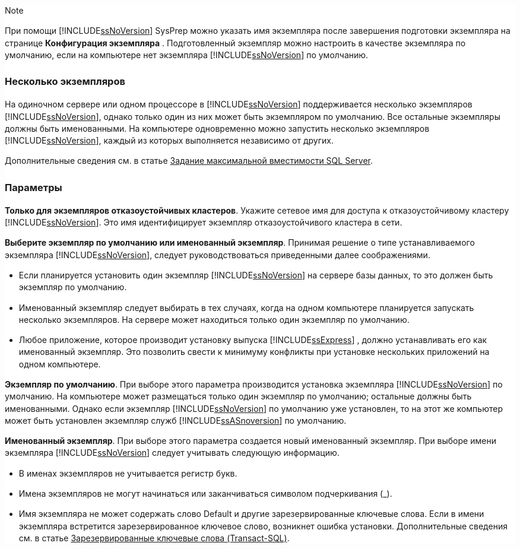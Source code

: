 > [!NOTE]  
> При помощи [!INCLUDE[ssNoVersion](../../includes/ssnoversion-md.md)] SysPrep можно указать имя экземпляра после завершения подготовки экземпляра на странице **Конфигурация экземпляра** . Подготовленный экземпляр можно настроить в качестве экземпляра по умолчанию, если на компьютере нет экземпляра [!INCLUDE[ssNoVersion](../../includes/ssnoversion-md.md)] по умолчанию.  
  
### <a name="multiple-instances"></a>Несколько экземпляров
  
На одиночном сервере или одном процессоре в [!INCLUDE[ssNoVersion](../../includes/ssnoversion-md.md)] поддерживается несколько экземпляров [!INCLUDE[ssNoVersion](../../includes/ssnoversion-md.md)], однако только один из них может быть экземпляром по умолчанию. Все остальные экземпляры должны быть именованными. На компьютере одновременно можно запустить несколько экземпляров [!INCLUDE[ssNoVersion](../../includes/ssnoversion-md.md)], каждый из которых выполняется независимо от других.  
  
 Дополнительные сведения см. в статье [Задание максимальной вместимости SQL Server](../maximum-capacity-specifications-for-sql-server.md).  
  
### <a name="options"></a>Параметры

**Только для экземпляров отказоустойчивых кластеров**. Укажите сетевое имя для доступа к отказоустойчивому кластеру [!INCLUDE[ssNoVersion](../../includes/ssnoversion-md.md)]. Это имя идентифицирует экземпляр отказоустойчивого кластера в сети.  
  
**Выберите экземпляр по умолчанию или именованный экземпляр**. Принимая решение о типе устанавливаемого экземпляра [!INCLUDE[ssNoVersion](../../includes/ssnoversion-md.md)], следует руководствоваться приведенными далее соображениями.  
  
* Если планируется установить один экземпляр [!INCLUDE[ssNoVersion](../../includes/ssnoversion-md.md)] на сервере базы данных, то это должен быть экземпляр по умолчанию.  
  
* Именованный экземпляр следует выбирать в тех случаях, когда на одном компьютере планируется запускать несколько экземпляров. На сервере может находиться только один экземпляр по умолчанию.  
* Любое приложение, которое производит установку выпуска [!INCLUDE[ssExpress](../../includes/ssexpress-md.md)] , должно устанавливать его как именованный экземпляр. Это позволить свести к минимуму конфликты при установке нескольких приложений на одном компьютере.
  
**Экземпляр по умолчанию**. При выборе этого параметра производится установка экземпляра [!INCLUDE[ssNoVersion](../../includes/ssnoversion-md.md)] по умолчанию. На компьютере может размещаться только один экземпляр по умолчанию; остальные должны быть именованными. Однако если экземпляр [!INCLUDE[ssNoVersion](../../includes/ssnoversion-md.md)] по умолчанию уже установлен, то на этот же компьютер может быть установлен экземпляр служб [!INCLUDE[ssASnoversion](../../includes/ssasnoversion-md.md)] по умолчанию.  
  
**Именованный экземпляр**. При выборе этого параметра создается новый именованный экземпляр. При выборе имени экземпляра [!INCLUDE[ssNoVersion](../../includes/ssnoversion-md.md)] следует учитывать следующую информацию.  
  
* В именах экземпляров не учитывается регистр букв.  
  
* Имена экземпляров не могут начинаться или заканчиваться символом подчеркивания (_).  
  
* Имя экземпляра не может содержать слово Default и другие зарезервированные ключевые слова. Если в имени экземпляра встретится зарезервированное ключевое слово, возникнет ошибка установки. Дополнительные сведения см. в статье [Зарезервированные ключевые слова (Transact-SQL)](../../t-sql/language-elements/reserved-keywords-transact-sql.md).  
  